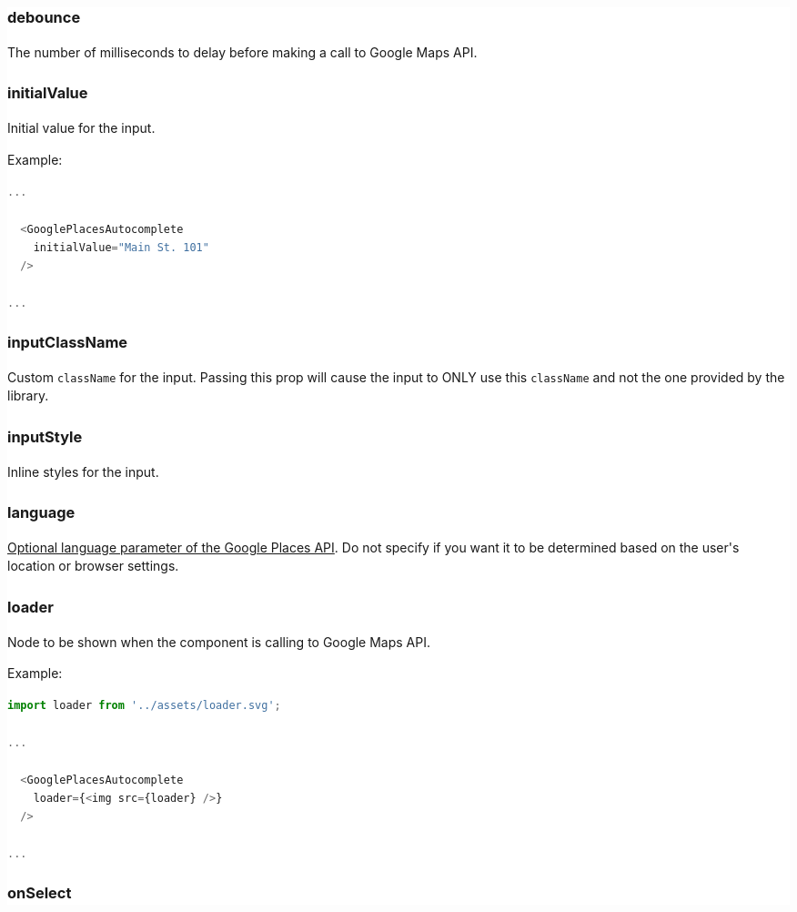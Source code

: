 ### debounce

The number of milliseconds to delay before making a call to Google Maps API.

### initialValue

Initial value for the input.

Example:
```js
...

  <GooglePlacesAutocomplete
    initialValue="Main St. 101"
  />

...
```

### inputClassName

Custom `className` for the input. Passing this prop will cause the input to ONLY use this `className` and not the one
provided by the library.

### inputStyle

Inline styles for the input.

### language

[Optional language parameter of the Google Places API](https://developers.google.com/maps/faq#languagesupport). Do not specify if you want it to be determined based on the user's location or browser settings.

### loader

Node to be shown when the component is calling to Google Maps API.

Example:
```js
import loader from '../assets/loader.svg';

...

  <GooglePlacesAutocomplete
    loader={<img src={loader} />}
  />

...
```

### onSelect

